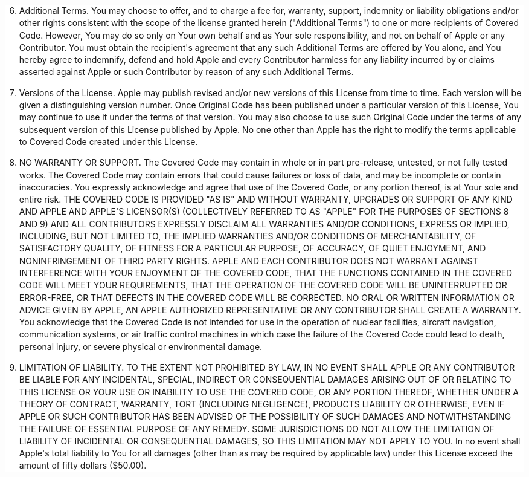  6.	Additional Terms.  You may choose to offer, and to charge a fee for,
  warranty, support, indemnity or liability obligations and/or other rights
  consistent with the scope of the license granted herein ("Additional Terms") to
  one or more recipients of Covered Code. However, You may do so only on Your own
  behalf and as Your sole responsibility, and not on behalf of Apple or any
  Contributor. You must obtain the recipient's agreement that any such Additional
  Terms are offered by You alone, and You hereby agree to indemnify, defend and
  hold Apple and every Contributor harmless for any liability incurred by or
  claims asserted against Apple or such Contributor by reason of any such
  Additional Terms.
  
  7.	Versions of the License.  Apple may publish revised and/or new versions
  of this License from time to time.  Each version will be given a distinguishing
  version number.  Once Original Code has been published under a particular
  version of this License, You may continue to use it under the terms of that
  version. You may also choose to use such Original Code under the terms of any
  subsequent version of this License published by Apple.  No one other than Apple
  has the right to modify the terms applicable to Covered Code created under this
  License.
  
  8.	NO WARRANTY OR SUPPORT.  The Covered Code may contain in whole or in
  part pre-release, untested, or not fully tested works.  The Covered Code may
  contain errors that could cause failures or loss of data, and may be incomplete
  or contain inaccuracies.  You expressly acknowledge and agree that use of the
  Covered Code, or any portion thereof, is at Your sole and entire risk.  THE
  COVERED CODE IS PROVIDED "AS IS" AND WITHOUT WARRANTY, UPGRADES OR SUPPORT OF
  ANY KIND AND APPLE AND APPLE'S LICENSOR(S) (COLLECTIVELY REFERRED TO AS "APPLE"
  FOR THE PURPOSES OF SECTIONS 8 AND 9) AND ALL CONTRIBUTORS EXPRESSLY DISCLAIM
  ALL WARRANTIES AND/OR CONDITIONS, EXPRESS OR IMPLIED, INCLUDING, BUT NOT
  LIMITED TO, THE IMPLIED WARRANTIES AND/OR CONDITIONS OF MERCHANTABILITY, OF
  SATISFACTORY QUALITY, OF FITNESS FOR A PARTICULAR PURPOSE, OF ACCURACY, OF
  QUIET ENJOYMENT, AND NONINFRINGEMENT OF THIRD PARTY RIGHTS.  APPLE AND EACH
  CONTRIBUTOR DOES NOT WARRANT AGAINST INTERFERENCE WITH YOUR ENJOYMENT OF THE
  COVERED CODE, THAT THE FUNCTIONS CONTAINED IN THE COVERED CODE WILL MEET YOUR
  REQUIREMENTS, THAT THE OPERATION OF THE COVERED CODE WILL BE UNINTERRUPTED OR
  ERROR-FREE, OR THAT DEFECTS IN THE COVERED CODE WILL BE CORRECTED.  NO ORAL OR
  WRITTEN INFORMATION OR ADVICE GIVEN BY APPLE, AN APPLE AUTHORIZED
  REPRESENTATIVE OR ANY CONTRIBUTOR SHALL CREATE A WARRANTY.  You acknowledge
  that the Covered Code is not intended for use in the operation of nuclear
  facilities, aircraft navigation, communication systems, or air traffic control
  machines in which case the failure of the Covered Code could lead to death,
  personal injury, or severe physical or environmental damage.
  
  9.	LIMITATION OF LIABILITY. TO THE EXTENT NOT PROHIBITED BY LAW, IN NO
  EVENT SHALL APPLE OR ANY CONTRIBUTOR BE LIABLE FOR ANY INCIDENTAL, SPECIAL,
  INDIRECT OR CONSEQUENTIAL DAMAGES ARISING OUT OF OR RELATING TO THIS LICENSE OR
  YOUR USE OR INABILITY TO USE THE COVERED CODE, OR ANY PORTION THEREOF, WHETHER
  UNDER A THEORY OF CONTRACT, WARRANTY, TORT (INCLUDING NEGLIGENCE), PRODUCTS
  LIABILITY OR OTHERWISE, EVEN IF APPLE OR SUCH CONTRIBUTOR HAS BEEN ADVISED OF
  THE POSSIBILITY OF SUCH DAMAGES AND NOTWITHSTANDING THE FAILURE OF ESSENTIAL
  PURPOSE OF ANY REMEDY. SOME JURISDICTIONS DO NOT ALLOW THE LIMITATION OF
  LIABILITY OF INCIDENTAL OR CONSEQUENTIAL DAMAGES, SO THIS LIMITATION MAY NOT
  APPLY TO YOU. In no event shall Apple's total liability to You for all damages
  (other than as may be required by applicable law) under this License exceed the
  amount of fifty dollars ($50.00).
  